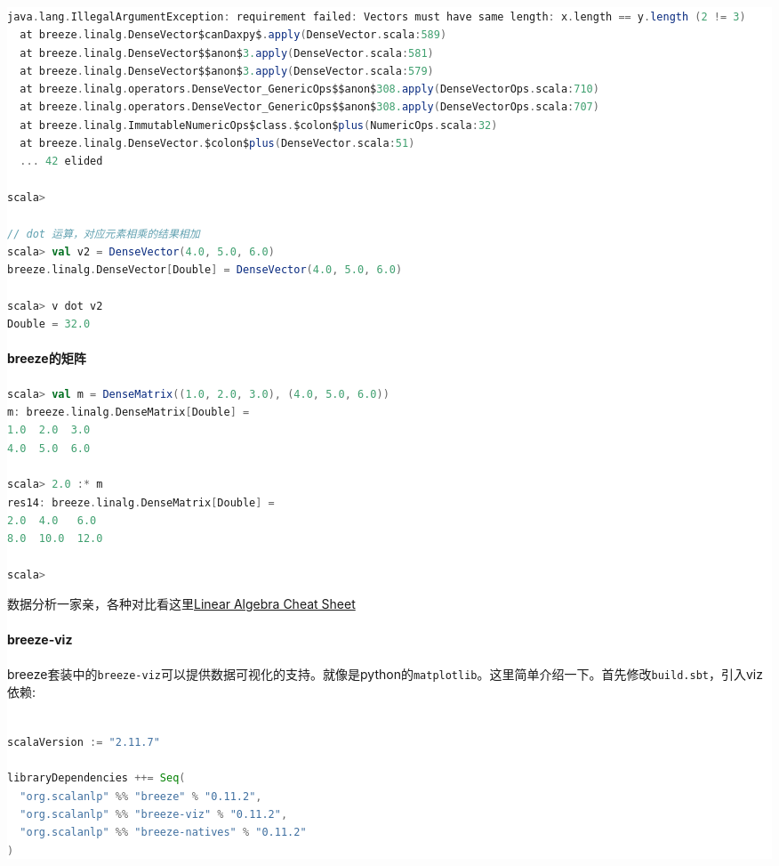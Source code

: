 ```scala
java.lang.IllegalArgumentException: requirement failed: Vectors must have same length: x.length == y.length (2 != 3)
  at breeze.linalg.DenseVector$canDaxpy$.apply(DenseVector.scala:589)
  at breeze.linalg.DenseVector$$anon$3.apply(DenseVector.scala:581)
  at breeze.linalg.DenseVector$$anon$3.apply(DenseVector.scala:579)
  at breeze.linalg.operators.DenseVector_GenericOps$$anon$308.apply(DenseVectorOps.scala:710)
  at breeze.linalg.operators.DenseVector_GenericOps$$anon$308.apply(DenseVectorOps.scala:707)
  at breeze.linalg.ImmutableNumericOps$class.$colon$plus(NumericOps.scala:32)
  at breeze.linalg.DenseVector.$colon$plus(DenseVector.scala:51)
  ... 42 elided

scala>

// dot 运算，对应元素相乘的结果相加
scala> val v2 = DenseVector(4.0, 5.0, 6.0)
breeze.linalg.DenseVector[Double] = DenseVector(4.0, 5.0, 6.0)

scala> v dot v2
Double = 32.0

```


#### breeze的矩阵

```scala
scala> val m = DenseMatrix((1.0, 2.0, 3.0), (4.0, 5.0, 6.0))
m: breeze.linalg.DenseMatrix[Double] =
1.0  2.0  3.0
4.0  5.0  6.0

scala> 2.0 :* m
res14: breeze.linalg.DenseMatrix[Double] =
2.0  4.0   6.0
8.0  10.0  12.0

scala>
```

数据分析一家亲，各种对比看这里[Linear Algebra Cheat Sheet](https://github.com/scalanlp/breeze/wiki/Linear-Algebra-Cheat-Sheet)


#### breeze-viz

breeze套装中的`breeze-viz`可以提供数据可视化的支持。就像是python的`matplotlib`。这里简单介绍一下。首先修改`build.sbt`，引入viz依赖:

```scala

scalaVersion := "2.11.7"

libraryDependencies ++= Seq(
  "org.scalanlp" %% "breeze" % "0.11.2",
  "org.scalanlp" %% "breeze-viz" % "0.11.2",
  "org.scalanlp" %% "breeze-natives" % "0.11.2"
)

```
